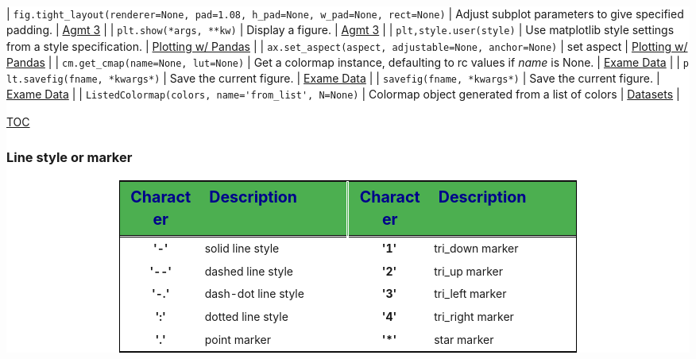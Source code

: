 | `fig.tight_layout(renderer=None, pad=1.08, h_pad=None, w_pad=None, rect=None)` | Adjust subplot parameters to give specified padding. | [Agmt 3][043] |
| `plt.show(*args, **kw)` | Display a figure. | [Agmt 3][043] |
| `plt,style.user(style)` | Use matplotlib style settings from a style specification. | [Plotting w/ Pandas][044] |
| `ax.set_aspect(aspect, adjustable=None, anchor=None)` | set aspect |   [Plotting w/ Pandas][044] |
| `cm.get_cmap(name=None, lut=None)` | Get a colormap instance, defaulting to rc values if *name* is None. | [Exame Data][050] |
| `plt.savefig(fname, *kwargs*)` | Save the current figure.  | [Exame Data][050] |
| `savefig(fname, *kwargs*)` | Save the current figure.  | [Exame Data][050] |
| `ListedColormap(colors, name='from_list', N=None)` | Colormap object generated from a list of colors | [Datasets][051] |



[TOC](#table-of-contents)

### Line style or marker

<table style="margin: 0 auto; border: 1px solid black; border-collapse: collapse; width: 60vw;">
  <thead>
  <tr style="border-bottom: double black;">
    <th style="width: 10vw; font-size: 1.3em; border-right: double back; background-color: #4CAF50; color: darkblue; font-size: 1.4em;"> Character </th>
    <th style="width: 20vw; text-align: left; font-size: 1.3em; background-color: #4CAF50; color: darkblue; font-size: 1.4em; border-right: double white;"> Description </th>
    <th style="width: 10vw; font-size: 1.3em; border-right: double back; background-color: #4CAF50; color: darkblue; font-size: 1.4em;"> Character </th>
    <th style="width: 20vw; text-align: left; font-size: 1.3em; background-color: #4CAF50; color: darkblue; font-size: 1.4em;"> Description </th>
  </tr>
  </thead>
  <tbody>
  <tr>
    <td style="padding: 0.3em; font-weight: bold; text-align: center;"> '-' </td>
    <td style="padding: 0.3em;">  solid line style </td>
    <td style="padding: 0.3em; font-weight: bold; text-align: center;"> '1' </td>
    <td style="padding: 0.3em;"> tri_down marker </td>
  </tr>
  <tr>
    <td style="padding: 0.3em; font-weight: bold; text-align: center;"> '--' </td>
    <td style="padding: 0.3em;"> dashed line style </td>
    <td style="padding: 0.3em; font-weight: bold; text-align: center;"> '2' </td>
    <td style="padding: 0.3em;"> tri_up marker </td>
  </tr>
  <tr>
    <td style="padding: 0.3em; font-weight: bold; text-align: center;"> '-.' </td>
    <td style="padding: 0.3em;"> dash-dot line style </td>
    <td style="padding: 0.3em; font-weight: bold; text-align: center;"> '3' </td>
    <td style="padding: 0.3em;"> tri_left marker </td>
  </tr>
  <tr>
    <td style="padding: 0.3em; font-weight: bold; text-align: center;"> ':' </td>
    <td style="padding: 0.3em;"> dotted line style </td>
    <td style="padding: 0.3em; font-weight: bold; text-align: center;"> '4' </td>
    <td style="padding: 0.3em;"> tri_right marker </td>
  </tr>
  <tr>
    <td style="padding: 0.3em; font-weight: bold; text-align: center;"> '.' </td>
    <td style="padding: 0.3em;"> point marker </td>
    <td style="padding: 0.3em; font-weight: bold; text-align: center;"> '*' </td>
    <td style="padding: 0.3em;"> star marker </td>
  </tr>

[025]: ../AppliedDS-UMich/2-InfoVis/02-BasicChart.md#basic-plotting-with-matplotlib
[026]: ../AppliedDS-UMich/2-InfoVis/02-BasicChart.md#scatter-plot
[027]: ../AppliedDS-UMich/2-InfoVis/02-BasicChart.md#line-plots
[028]: ../AppliedDS-UMich/2-InfoVis/02-BasicChart.md#bar-charts
[029]: ../AppliedDS-UMich/2-InfoVis/02-BasicChart.md#dejunkifying-a-plot
[030]: https://matplotlib.org/api/axes_api.html
[031]: https://matplotlib.org/api/_as_gen/matplotlib.pyplot.html
[032]: https://matplotlib.org/api/index.html
[033]: https://matplotlib.org/api/pyplot_summary.html#colors-in-matplotlib
[034]: https://matplotlib.org/api/_as_gen/matplotlib.figure.Figure.html
[035]: https://matplotlib.org/api/_as_gen/matplotlib.figure.SubplotParams.html
[036]: https://matplotlib.org/api/text_api.html
[037]: ../AppliedDS-UMich/2-InfoVis/03-ChartFund.md#subplots
[038]: ../AppliedDS-UMich/2-InfoVis/03-ChartFund.md#histograms
[039]: ../AppliedDS-UMich/2-InfoVis/03-ChartFund.md#box-plots
[040]: ../AppliedDS-UMich/2-InfoVis/03-ChartFund.md#heatmaps
[041]: ../AppliedDS-UMich/2-InfoVis/03-ChartFund.md#animations
[042]: ../AppliedDS-UMich/2-InfoVis/03-ChartFund.md#interactivity
[043]: ../AppliedDS-UMich/2-InfoVis/Assigment03.md#related-methods-used
[044]: ../AppliedDS-UMich/2-InfoVis/04-AppliedVis.md#plotting-with-pandas
[045]: https://seaborn.pydata.org/api.html#api-ref
[046]: https://seaborn.pydata.org/
[047]: https://seaborn.pydata.org/tutorial.html
[048]: ../AppliedDS-UMich/2-InfoVis/04-AppliedVis.md#seaborn
[049]: ../AppliedDS-UMich/4-TextMining/01-Working.md#handling-text-in-python
[050]: ../AppliedDS-UMich/4-TextMining/01-Working.md#regular-expressions
[051]: ../AppliedDS-UMich/4-TextMining/01-Working.md#demonstration-regex-with-pandas-and-named-groups
